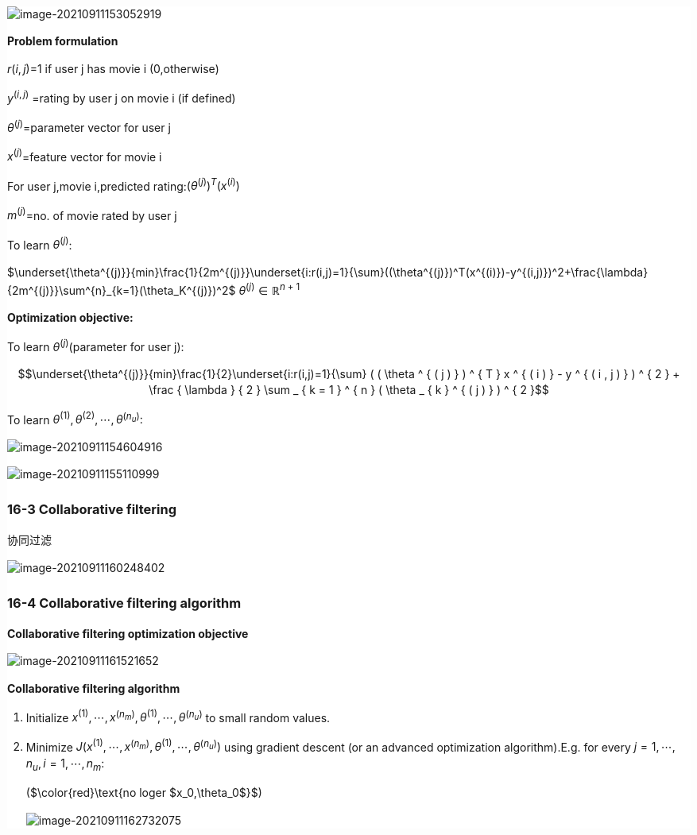 ![image-20210911153052919](https://gitee.com/contrachen/img-load/raw/master/typora_md/image-20210911153052919.png)

**Problem formulation**

$r(i,j)=$1 if user j has movie i	(0,otherwise)

$y^{(i,j)}$ =rating by user j on movie i (if defined)

$\theta^{(j)}$=parameter vector for user j

$x^{(j)}$=feature vector for movie i

For user j,movie i,predicted rating:$(\theta^{(j)})^T(x^{(i)})$

$m^{(j)}=$no. of movie rated by user j

To learn $\theta^{(j)}$:

$\underset{\theta^{(j)}}{min}\frac{1}{2m^{(j)}}\underset{i:r(i,j)=1}{\sum}((\theta^{(j)})^T(x^{(i)})-y^{(i,j)})^2+\frac{\lambda}{2m^{(j)}}\sum^{n}_{k=1}(\theta_K^{(j)})^2$	$\theta^{(j)}\in\mathbb{R}^{n+1}$

**Optimization objective:**

To learn $\theta^{(j)}$(parameter for user j):

$$\underset{\theta^{(j)}}{min}\frac{1}{2}\underset{i:r(i,j)=1}{\sum} ( ( \theta ^ { ( j ) } ) ^ { T } x ^ { ( i ) } - y ^ { ( i , j ) } ) ^ { 2 } + \frac { \lambda } { 2 } \sum _ { k = 1 } ^ { n } ( \theta _ { k } ^ { ( j ) } ) ^ { 2 }$$

To learn $\theta^{(1)},\theta^{(2)},\cdots,\theta^{(n_u)}:$

![image-20210911154604916](https://gitee.com/contrachen/img-load/raw/master/typora_md/image-20210911154604916.png)

![image-20210911155110999](https://gitee.com/contrachen/img-load/raw/master/typora_md/image-20210911155110999.png)

### 16-3 Collaborative filtering

协同过滤

![image-20210911160248402](https://gitee.com/contrachen/img-load/raw/master/typora_md/image-20210911160248402.png)

### 16-4 Collaborative filtering algorithm

**Collaborative filtering optimization objective**

![image-20210911161521652](https://gitee.com/contrachen/img-load/raw/master/typora_md/image-20210911161521652.png)

**Collaborative filtering algorithm**

1. Initialize $x^{(1)},\cdots,x^{(n_m)},\theta^{(1)},\cdots,\theta^{(n_u)}$ to small random values.

2. Minimize $J(x^{(1)},\cdots,x^{(n_m)},\theta^{(1)},\cdots,\theta^{(n_u)})$ using gradient descent (or an advanced optimization algorithm).E.g. for every $j=1,\cdots,n_u,i=1,\cdots,n_m$:

   ($\color{red}\text{no loger $x_0,\theta_0$}$)

   ![image-20210911162732075](https://gitee.com/contrachen/img-load/raw/master/typora_md/image-20210911162732075.png)
